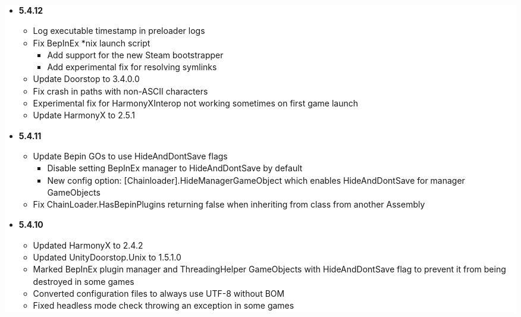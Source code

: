 -   **5.4.12**

    -   Log executable timestamp in preloader logs
    -   Fix BepInEx \*nix launch script
        -   Add support for the new Steam bootstrapper
        -   Add experimental fix for resolving symlinks
    -   Update Doorstop to 3.4.0.0
    -   Fix crash in paths with non-ASCII characters
    -   Experimental fix for HarmonyXInterop not working sometimes on first game launch
    -   Update HarmonyX to 2.5.1

-   **5.4.11**

    -   Update Bepin GOs to use HideAndDontSave flags
        -   Disable setting BepInEx manager to HideAndDontSave by default
        -   New config option: [Chainloader].HideManagerGameObject which enables HideAndDontSave for manager GameObjects
    -   Fix ChainLoader.HasBepinPlugins returning false when inheriting from class from another Assembly

-   **5.4.10**
    -   Updated HarmonyX to 2.4.2
    -   Updated UnityDoorstop.Unix to 1.5.1.0
    -   Marked BepInEx plugin manager and ThreadingHelper GameObjects with HideAndDontSave flag to prevent it from being destroyed in some games
    -   Converted configuration files to always use UTF-8 without BOM
    -   Fixed headless mode check throwing an exception in some games
